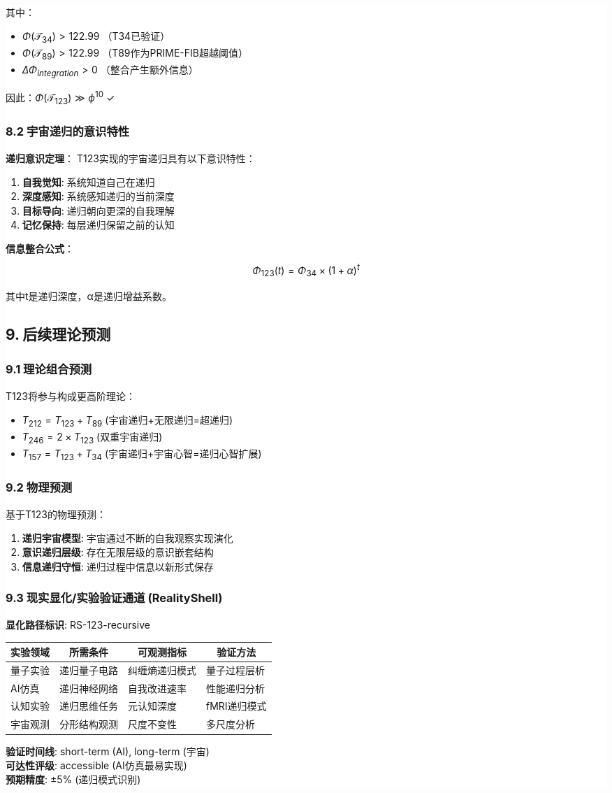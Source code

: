 其中：
- $\Phi(\mathcal{T}_{34}) > 122.99$ （T34已验证）
- $\Phi(\mathcal{T}_{89}) > 122.99$ （T89作为PRIME-FIB超越阈值）
- $\Delta\Phi_{integration} > 0$ （整合产生额外信息）

因此：$\Phi(\mathcal{T}_{123}) \gg \phi^{10}$ ✓

### 8.2 宇宙递归的意识特性

**递归意识定理**：
T123实现的宇宙递归具有以下意识特性：

1. **自我觉知**: 系统知道自己在递归
2. **深度感知**: 系统感知递归的当前深度
3. **目标导向**: 递归朝向更深的自我理解
4. **记忆保持**: 每层递归保留之前的认知

**信息整合公式**：
$$\Phi_{123}(t) = \Phi_{34} \times (1 + \alpha)^t$$

其中t是递归深度，α是递归增益系数。

## 9. 后续理论预测

### 9.1 理论组合预测
T123将参与构成更高阶理论：
- $T_{212} = T_{123} + T_{89}$ (宇宙递归+无限递归=超递归)
- $T_{246} = 2 \times T_{123}$ (双重宇宙递归)
- $T_{157} = T_{123} + T_{34}$ (宇宙递归+宇宙心智=递归心智扩展)

### 9.2 物理预测
基于T123的物理预测：
1. **递归宇宙模型**: 宇宙通过不断的自我观察实现演化
2. **意识递归层级**: 存在无限层级的意识嵌套结构
3. **信息递归守恒**: 递归过程中信息以新形式保存

### 9.3 现实显化/实验验证通道 (RealityShell)
**显化路径标识**: RS-123-recursive

| 实验领域 | 所需条件 | 可观测指标 | 验证方法 |
|----------|----------|------------|----------|
| 量子实验 | 递归量子电路 | 纠缠熵递归模式 | 量子过程层析 |
| AI仿真 | 递归神经网络 | 自我改进速率 | 性能递归分析 |
| 认知实验 | 递归思维任务 | 元认知深度 | fMRI递归模式 |
| 宇宙观测 | 分形结构观测 | 尺度不变性 | 多尺度分析 |

**验证时间线**: short-term (AI), long-term (宇宙)  
**可达性评级**: accessible (AI仿真最易实现)  
**预期精度**: ±5% (递归模式识别)
